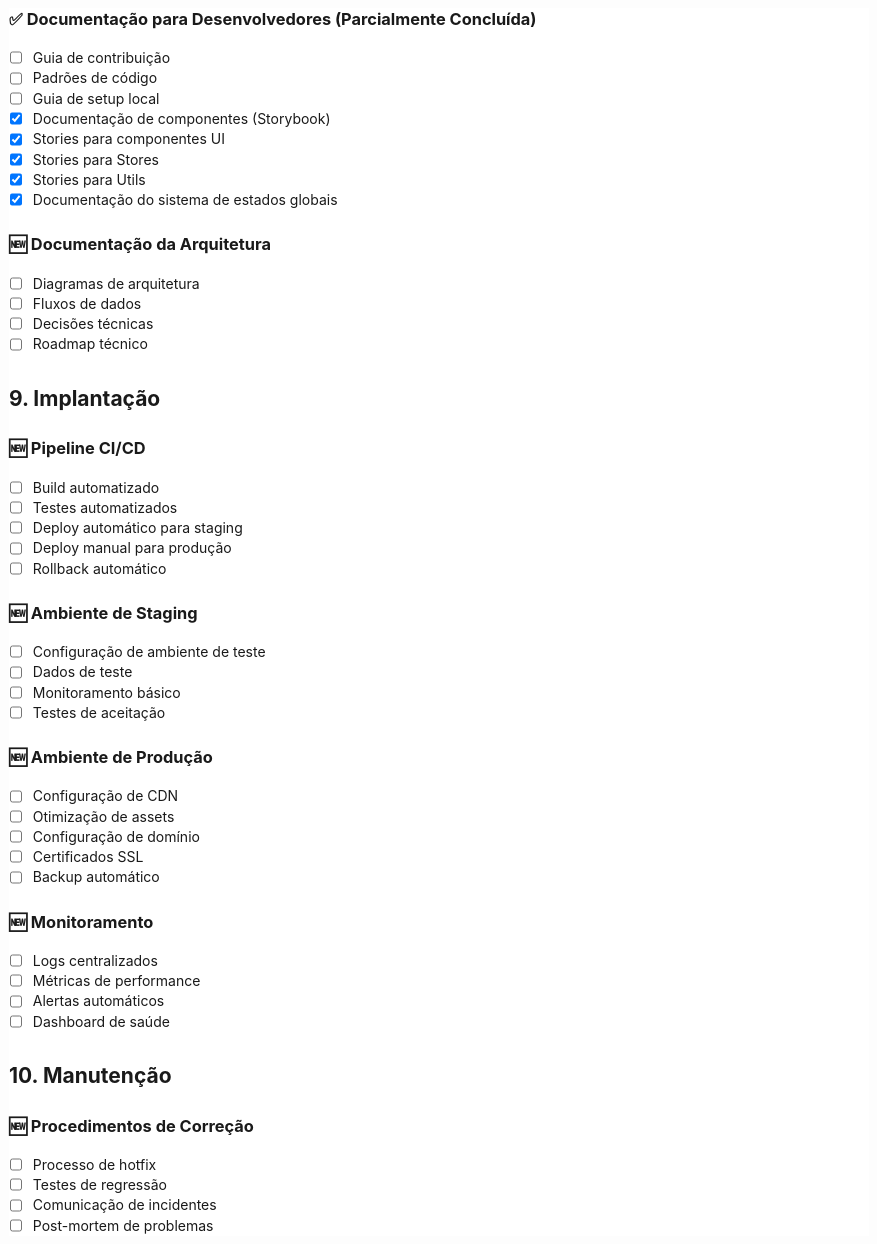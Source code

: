 ### ✅ Documentação para Desenvolvedores (Parcialmente Concluída)
- [ ] Guia de contribuição
- [ ] Padrões de código
- [ ] Guia de setup local
- [x] Documentação de componentes (Storybook)
- [x] Stories para componentes UI
- [x] Stories para Stores
- [x] Stories para Utils
- [x] Documentação do sistema de estados globais

### 🆕 Documentação da Arquitetura
- [ ] Diagramas de arquitetura
- [ ] Fluxos de dados
- [ ] Decisões técnicas
- [ ] Roadmap técnico

## 9. Implantação

### 🆕 Pipeline CI/CD
- [ ] Build automatizado
- [ ] Testes automatizados
- [ ] Deploy automático para staging
- [ ] Deploy manual para produção
- [ ] Rollback automático

### 🆕 Ambiente de Staging
- [ ] Configuração de ambiente de teste
- [ ] Dados de teste
- [ ] Monitoramento básico
- [ ] Testes de aceitação

### 🆕 Ambiente de Produção
- [ ] Configuração de CDN
- [ ] Otimização de assets
- [ ] Configuração de domínio
- [ ] Certificados SSL
- [ ] Backup automático

### 🆕 Monitoramento
- [ ] Logs centralizados
- [ ] Métricas de performance
- [ ] Alertas automáticos
- [ ] Dashboard de saúde

## 10. Manutenção

### 🆕 Procedimentos de Correção
- [ ] Processo de hotfix
- [ ] Testes de regressão
- [ ] Comunicação de incidentes
- [ ] Post-mortem de problemas
